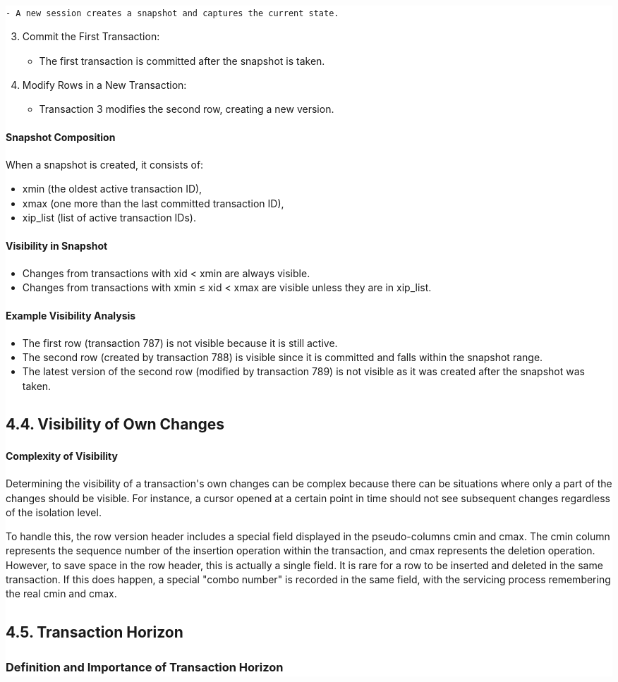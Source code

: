     - A new session creates a snapshot and captures the current state.
3. Commit the First Transaction:

    - The first transaction is committed after the snapshot is taken.
4. Modify Rows in a New Transaction:

    - Transaction 3 modifies the second row, creating a new version.

#### Snapshot Composition

When a snapshot is created, it consists of:

- xmin (the oldest active transaction ID),
- xmax (one more than the last committed transaction ID),
- xip_list (list of active transaction IDs).

#### Visibility in Snapshot

- Changes from transactions with xid < xmin are always visible.
- Changes from transactions with xmin ≤ xid < xmax are visible unless they are in xip_list.

#### Example Visibility Analysis

- The first row (transaction 787) is not visible because it is still active.
- The second row (created by transaction 788) is visible since it is committed and falls within the snapshot range.
- The latest version of the second row (modified by transaction 789) is not visible as it was created after the snapshot was
  taken.

## 4.4. Visibility of Own Changes

#### Complexity of Visibility

Determining the visibility of a transaction's own changes can be complex because there can be situations where only a part of the
changes should be visible. For instance, a cursor opened at a certain point in time should not see subsequent changes regardless
of the isolation level.

To handle this, the row version header includes a special field displayed in the pseudo-columns cmin and cmax. The cmin column
represents the sequence number of the insertion operation within the transaction, and cmax represents the deletion operation.
However, to save space in the row header, this is actually a single field. It is rare for a row to be inserted and deleted in the
same transaction. If this does happen, a special "combo number" is recorded in the same field, with the servicing process
remembering the real cmin and cmax.

## 4.5. Transaction Horizon

### Definition and Importance of Transaction Horizon

